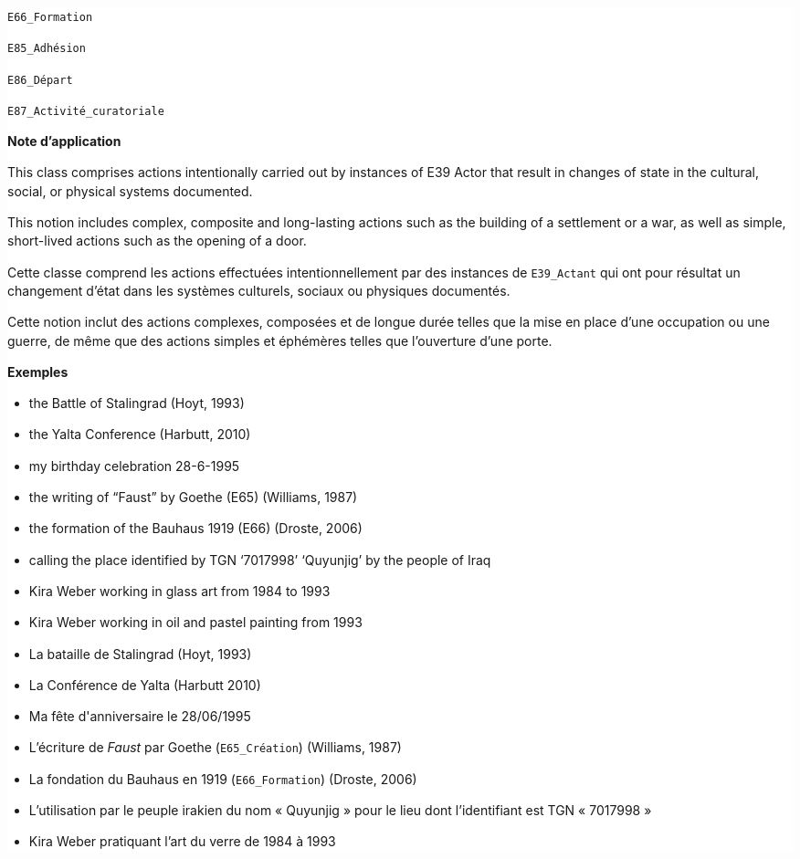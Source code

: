 <p><code class="language-plaintext highlighter-rouge">E66_Formation</code> </p>
<p><code class="language-plaintext highlighter-rouge">E85_Adhésion</code> </p>
<p><code class="language-plaintext highlighter-rouge">E86_Départ</code> </p>
<p><code class="language-plaintext highlighter-rouge">E87_Activité_curatoriale</code> </p>
</td>
</tr>
<tr>
<td><strong>Note d’application</strong></td>
<td class="en">
<p>This class comprises actions intentionally carried out by instances of E39 Actor that result in changes of state in the cultural, social, or physical systems documented.</p>
<p>This notion includes complex, composite and long-lasting actions such as the building of a settlement or a war, as well as simple, short-lived actions such as the opening of a door.</p>
</td>
<td>
<p>Cette classe comprend les actions effectuées intentionnellement par des instances de <code class="language-plaintext highlighter-rouge">E39_Actant</code> qui ont pour résultat un changement d’état dans les systèmes culturels, sociaux ou physiques documentés.</p>
<p>Cette notion inclut des actions complexes, composées et de longue durée telles que la mise en place d’une occupation ou une guerre, de même que des actions simples et éphémères telles que l’ouverture d’une porte.</p>
</td>
</tr>
<tr>
<td><strong>Exemples</strong></td>
<td class="en">
<ul>
<li><p>the Battle of Stalingrad (Hoyt, 1993)</p>
</li>
<li><p>the Yalta Conference (Harbutt, 2010)</p>
</li>
<li><p>my birthday celebration 28-6-1995</p>
</li>
<li><p>the writing of “Faust” by Goethe (E65) (Williams, 1987)</p>
</li>
<li><p>the formation of the Bauhaus 1919 (E66) (Droste, 2006)</p>
</li>
<li><p>calling the place identified by TGN ‘7017998’ ‘Quyunjig’ by the people of Iraq</p>
</li>
<li><p>Kira Weber working in glass art from 1984 to 1993</p>
</li>
<li><p>Kira Weber working in oil and pastel painting from 1993</p>
</li>
</ul>
</td>
<td>
<ul>
<li><p>La bataille de Stalingrad (Hoyt, 1993)</p>
</li>
<li><p>La Conférence de Yalta (Harbutt 2010)</p>
</li>
<li><p>Ma fête d'anniversaire le 28/06/1995</p>
</li>
<li><p>L’écriture de <em>Faust</em> par Goethe (<code class="language-plaintext highlighter-rouge">E65_Création</code>) (Williams, 1987)</p>
</li>
<li><p>La fondation du Bauhaus en 1919 (<code class="language-plaintext highlighter-rouge">E66_Formation</code>) (Droste, 2006)</p>
</li>
<li><p>L’utilisation par le peuple irakien du nom « Quyunjig » pour le lieu dont l’identifiant est TGN « 7017998 »</p>
</li>
<li><p>Kira Weber pratiquant l’art du verre de 1984 à 1993</p>
</li>